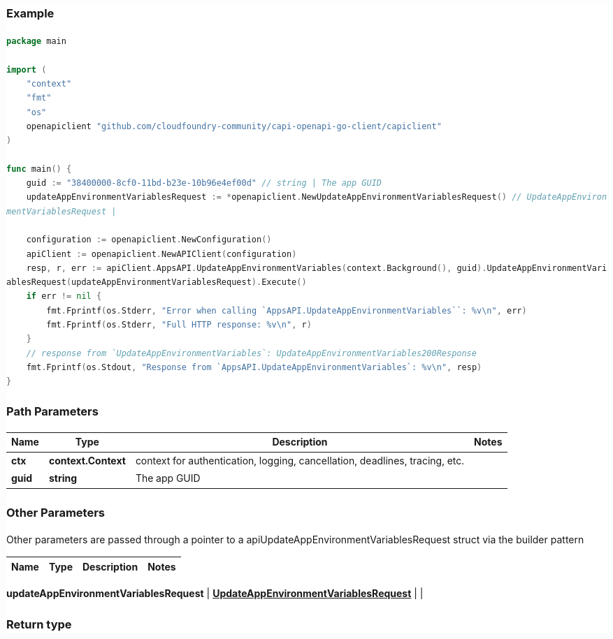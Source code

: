 
### Example

```go
package main

import (
	"context"
	"fmt"
	"os"
	openapiclient "github.com/cloudfoundry-community/capi-openapi-go-client/capiclient"
)

func main() {
	guid := "38400000-8cf0-11bd-b23e-10b96e4ef00d" // string | The app GUID
	updateAppEnvironmentVariablesRequest := *openapiclient.NewUpdateAppEnvironmentVariablesRequest() // UpdateAppEnvironmentVariablesRequest | 

	configuration := openapiclient.NewConfiguration()
	apiClient := openapiclient.NewAPIClient(configuration)
	resp, r, err := apiClient.AppsAPI.UpdateAppEnvironmentVariables(context.Background(), guid).UpdateAppEnvironmentVariablesRequest(updateAppEnvironmentVariablesRequest).Execute()
	if err != nil {
		fmt.Fprintf(os.Stderr, "Error when calling `AppsAPI.UpdateAppEnvironmentVariables``: %v\n", err)
		fmt.Fprintf(os.Stderr, "Full HTTP response: %v\n", r)
	}
	// response from `UpdateAppEnvironmentVariables`: UpdateAppEnvironmentVariables200Response
	fmt.Fprintf(os.Stdout, "Response from `AppsAPI.UpdateAppEnvironmentVariables`: %v\n", resp)
}
```

### Path Parameters


Name | Type | Description  | Notes
------------- | ------------- | ------------- | -------------
**ctx** | **context.Context** | context for authentication, logging, cancellation, deadlines, tracing, etc.
**guid** | **string** | The app GUID | 

### Other Parameters

Other parameters are passed through a pointer to a apiUpdateAppEnvironmentVariablesRequest struct via the builder pattern


Name | Type | Description  | Notes
------------- | ------------- | ------------- | -------------

 **updateAppEnvironmentVariablesRequest** | [**UpdateAppEnvironmentVariablesRequest**](UpdateAppEnvironmentVariablesRequest.md) |  | 

### Return type
